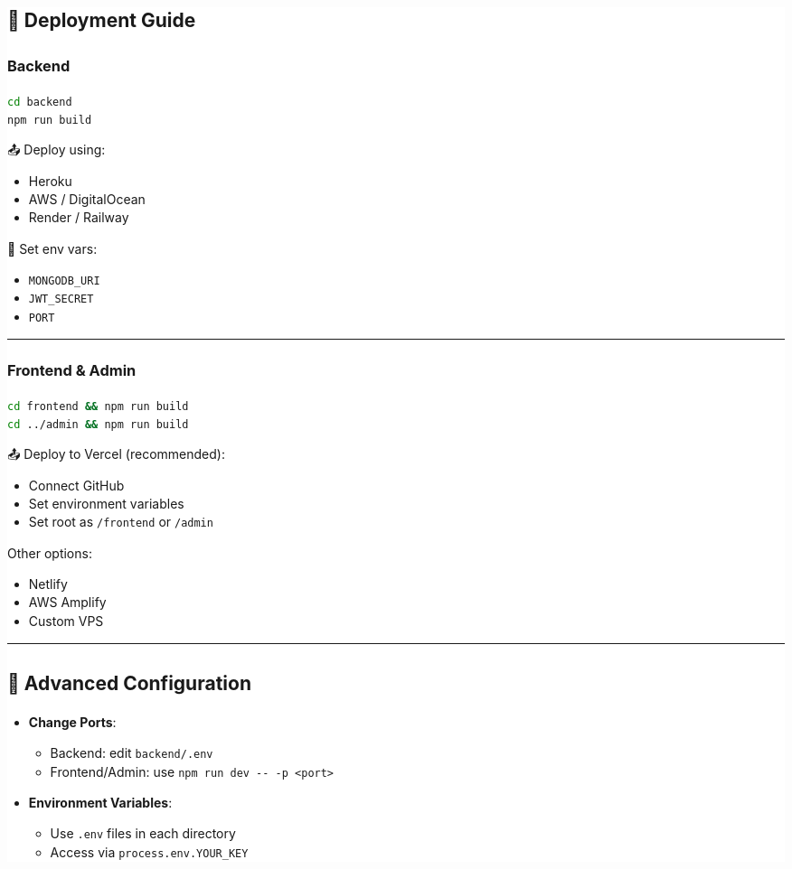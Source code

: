 
## 🚀 Deployment Guide

### Backend

```bash
cd backend
npm run build
```

📤 Deploy using:

* Heroku
* AWS / DigitalOcean
* Render / Railway

📌 Set env vars:

* `MONGODB_URI`
* `JWT_SECRET`
* `PORT`

---

### Frontend & Admin

```bash
cd frontend && npm run build
cd ../admin && npm run build
```

📤 Deploy to Vercel (recommended):

* Connect GitHub
* Set environment variables
* Set root as `/frontend` or `/admin`

Other options:

* Netlify
* AWS Amplify
* Custom VPS

---

## 🔧 Advanced Configuration

* **Change Ports**:

  * Backend: edit `backend/.env`
  * Frontend/Admin: use `npm run dev -- -p <port>`

* **Environment Variables**:

  * Use `.env` files in each directory
  * Access via `process.env.YOUR_KEY`
